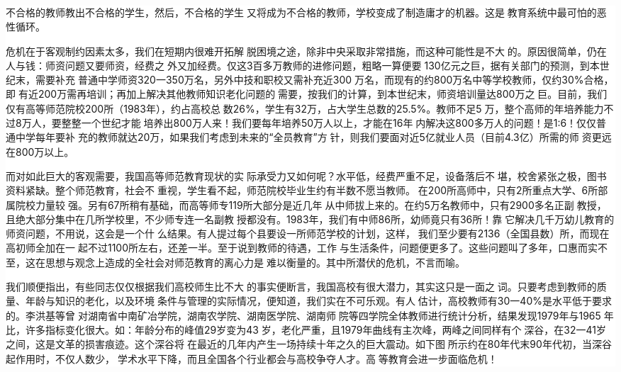  不合格的教师教出不合格的学生，然后，不合格的学生
又将成为不合格的教师，学校变成了制造庸才的机器。这是
教育系统中最可怕的恶性循环。

[^405-1]: 王小强等，《富绕的贫困》，四川人民出版社，1986年，第123一125页。

  危机在于客观制约因素太多，我们在短期内很难开拓解
脱困境之途，除非中央采取非常措施，而这种可能性是不大
的。原因很简单，仍在人与钱：师资问题又要师资，经费之
外又加经费。仅这3百多万教师的进修问题，粗略一算便要
130亿元之巨，据有关部门的预测，到本世纪末，需要补充
普通中学师资320一350万名，另外中技和职校又需补充近300
万名，而现有的约800万名中等学校教师，仅约30%合格，即
有近200万需再培训；再加上解决其他教师知识老化问题的
需要，按我们的计算，到本世纪末，师资培训量达800万之
巨。目前，我们仅有高等师范院校200所（1983年），约占高校总
数26%，学生有32万，占大学生总数的25.5%。教师不足5
万，整个高师的年培养能力不过8万人，要整整一个世纪才能
培养出800万人来！我们要每年培养50万人以上，才能在16年
内解决这800多万人的问题！是1:6！仅仅普通中学每年要补
充的教师就达20万，如果我们考虑到未来的“全员教育”方
针，则我们要面对近5亿就业人员（目前4.3亿）所需的师
资更远在800万以上。

  而对如此巨大的客观需要，我国高等师范教育现状的实
际承受力又如何呢？水平低，经费严重不足，设备落后不
堪，校舍紧张之极，图书资料紧缺。整个师范教育，社会不
重视，学生看不起，师范院校毕业生约有半数不愿当教师。
在200所高师中，只有2所重点大学、6所部属院校力量较
强。另有67所稍有基础，而高等师专119所大部分是近几年
从中师拔上来的。在约5万名教师中，只有2900多名正副
教授，且绝大部分集中在几所学校里，不少师专连一名副教
授都没有。1983年，我们有中师86所，幼师竟只有36所！靠
它解决几千万幼儿教育的师资问题，不用说，这会是一个什
么结果。有人提过每个县要设一所师范学校的计划，这样，
我们至少要有2136（全国县数）所，而现在高初师全加在一
起不过1100所左右，还差一半。至于说到教师的待遇，工作
与生活条件，问题便更多了。这些问题叫了多年，口惠而实不
至，这在思想与观念上造成的全社会对师范教育的离心力是
难以衡量的。其中所潜伏的危机，不言而喻。

  我们顺便指出，有些同志仅仅根据我们高校师生比不大
的事实便断言，我国高校有很大潜力，其实这只是一面之
词。只要考虑到教师的质量、年龄与知识的老化，以及环境
条件与管理的实际情况，便知道，我们实在不可乐观。有人
估计，高校教师有30一40%是水平低于要求的。李洪基等曾
对湖南省中南矿冶学院，湖南农学院、湖南医学院、湖南师
院等四学院全体教师进行统计分析，结果发现1979年与1965
年比，许多指标变化很大。如：年龄分布的峰值29岁变为43
岁，老化严重，且1979年曲线有主次峰，两峰之间同样有个
深谷，在32一41岁之间，这是文革的损害痕迹。这个深谷将
在最近的几年内产生一场持续十年之久的巨大震动。如下图
所示约在80年代末90年代初，当深谷起作用时，不仅人数少，
学术水平下降，而且全国各个行业都会与高校争夺人才。高
等教育会进一步面临危机！


[^393-1]: 本文关于“十大危机”的预言，在3年前就提出来（《未来与发展》1985
[^397-1]: 见《中国教育报》1988年3月15日，1987年7月16月；《新华日报》1988
[^398-1]: 《中国百科年鉴1986》，第437页。
[^399-1]: 参看《人民日报》1988年5月14日；《广州文摘》1988年4月7日；《光
[^400-1]: 《科技人才及管理》，科学管理研究编辑部1983年，第250页。
[^400-2]: 朱钧佩：《论人才的良性循环》，《扬州师院学报》1983年3月。
[^401-1]: 朱钧佩：《论人才的良性循环》，《扬州师院学报》1983年3月，第750页。
[^401-2]: 数据见《光明日报》1981年6月17日，《我国知识分子的数量、构成和分
[^409-1]: 《管理人才与管理教育》，第120页。
[^409-2]: 见《杭州大学学报》1984年，第1期，第17页。
[^411-1]: 见《红旗》1983年，第16期，第20页。
[^411-2]: 《人民日报）1981年4月1日社论公布的数字为2.8%
[^412-1]: 王胜泉：《试论2006年我国的劳动就业问题》，《未来与发展》1983年，第3期。
[^412-2]: 见《百科知识》1984年，第4期，第8页。
[^413-1]: 见《国外社会科学》1984年4期，第34页。
[^413-2]: 数据摘自《光明日报》1984年9月28日，其中，中等学校的数据与上一章
[^414-1]: 见《国外社会科学》1984年4月。
[^415-1]: 《管理人才与管理教育》，第112页。
[^417-1]: 参看《外国教育情况》，1982年1月，第14页，吕可红《日本近年来高等教
[^419-1]: 《中国青年报》1988年4月5日。